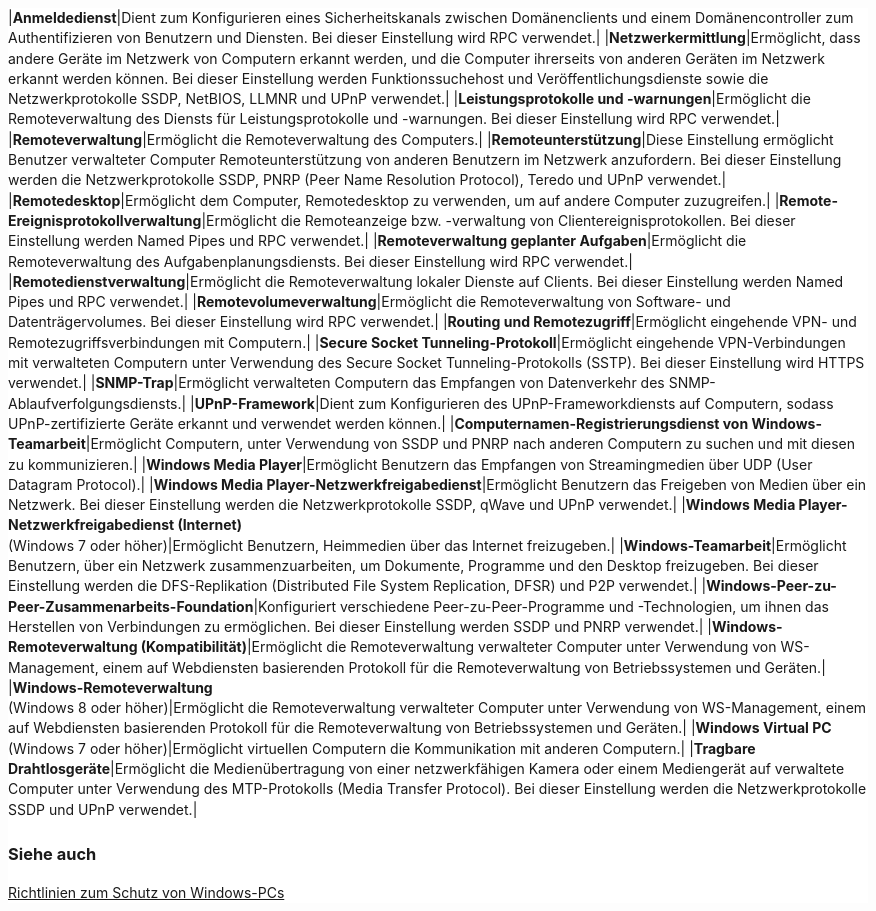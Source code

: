 |**Anmeldedienst**|Dient zum Konfigurieren eines Sicherheitskanals zwischen Domänenclients und einem Domänencontroller zum Authentifizieren von Benutzern und Diensten. Bei dieser Einstellung wird RPC verwendet.|
|**Netzwerkermittlung**|Ermöglicht, dass andere Geräte im Netzwerk von Computern erkannt werden, und die Computer ihrerseits von anderen Geräten im Netzwerk erkannt werden können. Bei dieser Einstellung werden Funktionssuchehost und Veröffentlichungsdienste sowie die Netzwerkprotokolle SSDP, NetBIOS, LLMNR und UPnP verwendet.|
|**Leistungsprotokolle und -warnungen**|Ermöglicht die Remoteverwaltung des Diensts für Leistungsprotokolle und -warnungen. Bei dieser Einstellung wird RPC verwendet.|
|**Remoteverwaltung**|Ermöglicht die Remoteverwaltung des Computers.|
|**Remoteunterstützung**|Diese Einstellung ermöglicht Benutzer verwalteter Computer Remoteunterstützung von anderen Benutzern im Netzwerk anzufordern. Bei dieser Einstellung werden die Netzwerkprotokolle SSDP, PNRP (Peer Name Resolution Protocol), Teredo und UPnP verwendet.|
|**Remotedesktop**|Ermöglicht dem Computer, Remotedesktop zu verwenden, um auf andere Computer zuzugreifen.|
|**Remote-Ereignisprotokollverwaltung**|Ermöglicht die Remoteanzeige bzw. -verwaltung von Clientereignisprotokollen. Bei dieser Einstellung werden Named Pipes und RPC verwendet.|
|**Remoteverwaltung geplanter Aufgaben**|Ermöglicht die Remoteverwaltung des Aufgabenplanungsdiensts. Bei dieser Einstellung wird RPC verwendet.|
|**Remotedienstverwaltung**|Ermöglicht die Remoteverwaltung lokaler Dienste auf Clients. Bei dieser Einstellung werden Named Pipes und RPC verwendet.|
|**Remotevolumeverwaltung**|Ermöglicht die Remoteverwaltung von Software- und Datenträgervolumes. Bei dieser Einstellung wird RPC verwendet.|
|**Routing und Remotezugriff**|Ermöglicht eingehende VPN- und Remotezugriffsverbindungen mit Computern.|
|**Secure Socket Tunneling-Protokoll**|Ermöglicht eingehende VPN-Verbindungen mit verwalteten Computern unter Verwendung des Secure Socket Tunneling-Protokolls (SSTP). Bei dieser Einstellung wird HTTPS verwendet.|
|**SNMP-Trap**|Ermöglicht verwalteten Computern das Empfangen von Datenverkehr des SNMP-Ablaufverfolgungsdiensts.|
|**UPnP-Framework**|Dient zum Konfigurieren des UPnP-Frameworkdiensts auf Computern, sodass UPnP-zertifizierte Geräte erkannt und verwendet werden können.|
|**Computernamen-Registrierungsdienst von Windows-Teamarbeit**|Ermöglicht Computern, unter Verwendung von SSDP und PNRP nach anderen Computern zu suchen und mit diesen zu kommunizieren.|
|**Windows Media Player**|Ermöglicht Benutzern das Empfangen von Streamingmedien über UDP (User Datagram Protocol).|
|**Windows Media Player-Netzwerkfreigabedienst**|Ermöglicht Benutzern das Freigeben von Medien über ein Netzwerk. Bei dieser Einstellung werden die Netzwerkprotokolle SSDP, qWave und UPnP verwendet.|
|**Windows Media Player-Netzwerkfreigabedienst (Internet)**<br>(Windows 7 oder höher)|Ermöglicht Benutzern, Heimmedien über das Internet freizugeben.|
|**Windows-Teamarbeit**|Ermöglicht Benutzern, über ein Netzwerk zusammenzuarbeiten, um Dokumente, Programme und den Desktop freizugeben. Bei dieser Einstellung werden die DFS-Replikation (Distributed File System Replication, DFSR) und P2P verwendet.|
|**Windows-Peer-zu-Peer-Zusammenarbeits-Foundation**|Konfiguriert verschiedene Peer-zu-Peer-Programme und -Technologien, um ihnen das Herstellen von Verbindungen zu ermöglichen. Bei dieser Einstellung werden SSDP und PNRP verwendet.|
|**Windows-Remoteverwaltung (Kompatibilität)**|Ermöglicht die Remoteverwaltung verwalteter Computer unter Verwendung von WS-Management, einem auf Webdiensten basierenden Protokoll für die Remoteverwaltung von Betriebssystemen und Geräten.|
|**Windows-Remoteverwaltung**<br>(Windows 8 oder höher)|Ermöglicht die Remoteverwaltung verwalteter Computer unter Verwendung von WS-Management, einem auf Webdiensten basierenden Protokoll für die Remoteverwaltung von Betriebssystemen und Geräten.|
|**Windows Virtual PC**<br>(Windows 7 oder höher)|Ermöglicht virtuellen Computern die Kommunikation mit anderen Computern.|
|**Tragbare Drahtlosgeräte**|Ermöglicht die Medienübertragung von einer netzwerkfähigen Kamera oder einem Mediengerät auf verwaltete Computer unter Verwendung des MTP-Protokolls (Media Transfer Protocol). Bei dieser Einstellung werden die Netzwerkprotokolle SSDP und UPnP verwendet.|

### <a name="see-also"></a>Siehe auch
[Richtlinien zum Schutz von Windows-PCs](policies-to-protect-windows-pcs-in-microsoft-intune.md)
